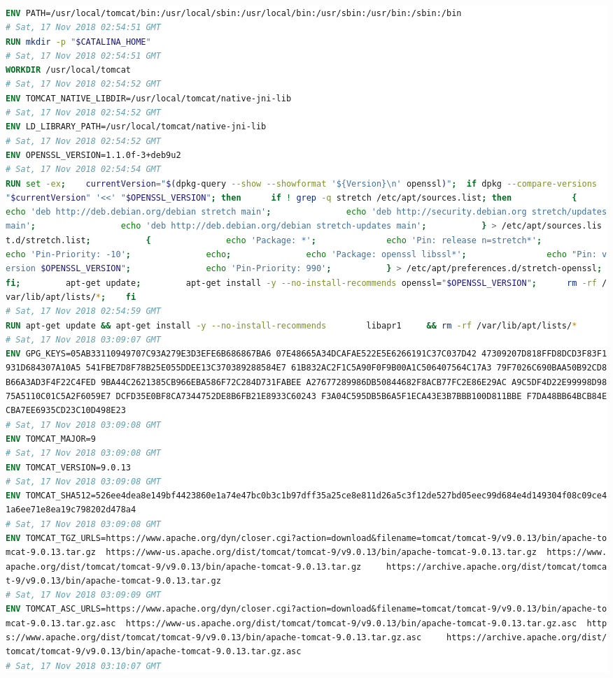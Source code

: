 ```dockerfile
ENV PATH=/usr/local/tomcat/bin:/usr/local/sbin:/usr/local/bin:/usr/sbin:/usr/bin:/sbin:/bin
# Sat, 17 Nov 2018 02:54:51 GMT
RUN mkdir -p "$CATALINA_HOME"
# Sat, 17 Nov 2018 02:54:51 GMT
WORKDIR /usr/local/tomcat
# Sat, 17 Nov 2018 02:54:52 GMT
ENV TOMCAT_NATIVE_LIBDIR=/usr/local/tomcat/native-jni-lib
# Sat, 17 Nov 2018 02:54:52 GMT
ENV LD_LIBRARY_PATH=/usr/local/tomcat/native-jni-lib
# Sat, 17 Nov 2018 02:54:52 GMT
ENV OPENSSL_VERSION=1.1.0f-3+deb9u2
# Sat, 17 Nov 2018 02:54:54 GMT
RUN set -ex; 	currentVersion="$(dpkg-query --show --showformat '${Version}\n' openssl)"; 	if dpkg --compare-versions "$currentVersion" '<<' "$OPENSSL_VERSION"; then 		if ! grep -q stretch /etc/apt/sources.list; then 			{ 				echo 'deb http://deb.debian.org/debian stretch main'; 				echo 'deb http://security.debian.org stretch/updates main'; 				echo 'deb http://deb.debian.org/debian stretch-updates main'; 			} > /etc/apt/sources.list.d/stretch.list; 			{ 				echo 'Package: *'; 				echo 'Pin: release n=stretch*'; 				echo 'Pin-Priority: -10'; 				echo; 				echo 'Package: openssl libssl*'; 				echo "Pin: version $OPENSSL_VERSION"; 				echo 'Pin-Priority: 990'; 			} > /etc/apt/preferences.d/stretch-openssl; 		fi; 		apt-get update; 		apt-get install -y --no-install-recommends openssl="$OPENSSL_VERSION"; 		rm -rf /var/lib/apt/lists/*; 	fi
# Sat, 17 Nov 2018 02:54:59 GMT
RUN apt-get update && apt-get install -y --no-install-recommends 		libapr1 	&& rm -rf /var/lib/apt/lists/*
# Sat, 17 Nov 2018 03:09:07 GMT
ENV GPG_KEYS=05AB33110949707C93A279E3D3EFE6B686867BA6 07E48665A34DCAFAE522E5E6266191C37C037D42 47309207D818FFD8DCD3F83F1931D684307A10A5 541FBE7D8F78B25E055DDEE13C370389288584E7 61B832AC2F1C5A90F0F9B00A1C506407564C17A3 79F7026C690BAA50B92CD8B66A3AD3F4F22C4FED 9BA44C2621385CB966EBA586F72C284D731FABEE A27677289986DB50844682F8ACB77FC2E86E29AC A9C5DF4D22E99998D9875A5110C01C5A2F6059E7 DCFD35E0BF8CA7344752DE8B6FB21E8933C60243 F3A04C595DB5B6A5F1ECA43E3B7BBB100D811BBE F7DA48BB64BCB84ECBA7EE6935CD23C10D498E23
# Sat, 17 Nov 2018 03:09:08 GMT
ENV TOMCAT_MAJOR=9
# Sat, 17 Nov 2018 03:09:08 GMT
ENV TOMCAT_VERSION=9.0.13
# Sat, 17 Nov 2018 03:09:08 GMT
ENV TOMCAT_SHA512=526ee4dea8e149bf4423860e1a74e47bc0b3c1b97dff35a25ce8e811d26a5c3f12de527bd05eec99d684e4d149304f08c09ce41a6ee71e8ea19c798202d478a4
# Sat, 17 Nov 2018 03:09:08 GMT
ENV TOMCAT_TGZ_URLS=https://www.apache.org/dyn/closer.cgi?action=download&filename=tomcat/tomcat-9/v9.0.13/bin/apache-tomcat-9.0.13.tar.gz 	https://www-us.apache.org/dist/tomcat/tomcat-9/v9.0.13/bin/apache-tomcat-9.0.13.tar.gz 	https://www.apache.org/dist/tomcat/tomcat-9/v9.0.13/bin/apache-tomcat-9.0.13.tar.gz 	https://archive.apache.org/dist/tomcat/tomcat-9/v9.0.13/bin/apache-tomcat-9.0.13.tar.gz
# Sat, 17 Nov 2018 03:09:09 GMT
ENV TOMCAT_ASC_URLS=https://www.apache.org/dyn/closer.cgi?action=download&filename=tomcat/tomcat-9/v9.0.13/bin/apache-tomcat-9.0.13.tar.gz.asc 	https://www-us.apache.org/dist/tomcat/tomcat-9/v9.0.13/bin/apache-tomcat-9.0.13.tar.gz.asc 	https://www.apache.org/dist/tomcat/tomcat-9/v9.0.13/bin/apache-tomcat-9.0.13.tar.gz.asc 	https://archive.apache.org/dist/tomcat/tomcat-9/v9.0.13/bin/apache-tomcat-9.0.13.tar.gz.asc
# Sat, 17 Nov 2018 03:10:07 GMT
```
